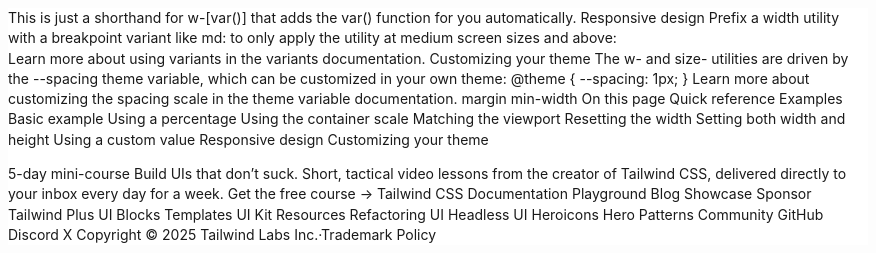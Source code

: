</div>
This is just a shorthand for w-[var(<custom-property>)] that adds the var() function for you automatically.
Responsive design
Prefix a width utility with a breakpoint variant like md: to only apply the utility at medium screen sizes and above:
<div class="w-1/2 md:w-full ...">
 
</div>
Learn more about using variants in the variants documentation.
Customizing your theme
The w-<number> and size-<number> utilities are driven by the --spacing theme variable, which can be customized in your own theme:
@theme {
 --spacing: 1px;
}
Learn more about customizing the spacing scale in the theme variable documentation.
margin
min-width
On this page
Quick reference
Examples
Basic example
Using a percentage
Using the container scale
Matching the viewport
Resetting the width
Setting both width and height
Using a custom value
Responsive design
Customizing your theme

5-day mini-course
Build UIs that don’t suck.
Short, tactical video lessons from the creator of Tailwind CSS, delivered directly to your inbox every day for a week.
Get the free course →
Tailwind CSS
Documentation
Playground
Blog
Showcase
Sponsor
Tailwind Plus
UI Blocks
Templates
UI Kit
Resources
Refactoring UI
Headless UI
Heroicons
Hero Patterns
Community
GitHub
Discord
X
Copyright © 2025 Tailwind Labs Inc.·Trademark Policy
